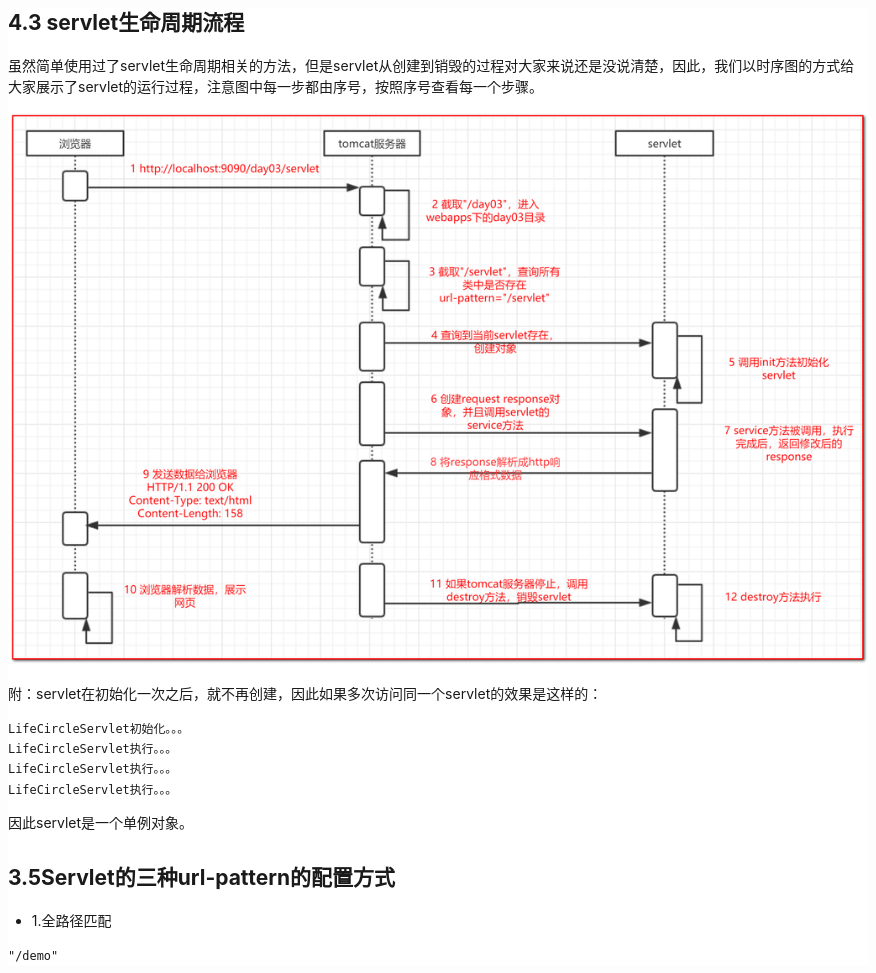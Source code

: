    

   

   ## 4.3  servlet生命周期流程

   虽然简单使用过了servlet生命周期相关的方法，但是servlet从创建到销毁的过程对大家来说还是没说清楚，因此，我们以时序图的方式给大家展示了servlet的运行过程，注意图中每一步都由序号，按照序号查看每一个步骤。

   ![](img/60.png)

   附：servlet在初始化一次之后，就不再创建，因此如果多次访问同一个servlet的效果是这样的：

   ```java
   LifeCircleServlet初始化。。。
   LifeCircleServlet执行。。。
   LifeCircleServlet执行。。。
   LifeCircleServlet执行。。。
   ```

   因此servlet是一个单例对象。

## 3.5Servlet的三种url-pattern的配置方式

* 1.全路径匹配

```
"/demo"
```
